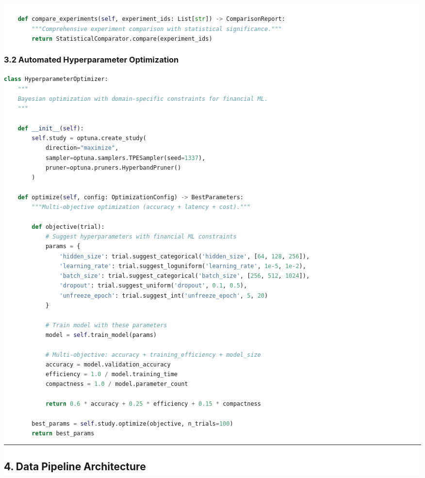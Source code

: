 ```python

    def compare_experiments(self, experiment_ids: List[str]) -> ComparisonReport:
        """Comprehensive experiment comparison with statistical significance."""
        return StatisticalComparator.compare(experiment_ids)
```

### 3.2 Automated Hyperparameter Optimization

```python
class HyperparameterOptimizer:
    """
    Bayesian optimization with domain-specific constraints for financial ML.
    """

    def __init__(self):
        self.study = optuna.create_study(
            direction="maximize",
            sampler=optuna.samplers.TPESampler(seed=1337),
            pruner=optuna.pruners.HyperbandPruner()
        )

    def optimize(self, config: OptimizationConfig) -> BestParameters:
        """Multi-objective optimization (accuracy + latency + cost)."""

        def objective(trial):
            # Suggest hyperparameters with financial ML constraints
            params = {
                'hidden_size': trial.suggest_categorical('hidden_size', [64, 128, 256]),
                'learning_rate': trial.suggest_loguniform('learning_rate', 1e-5, 1e-2),
                'batch_size': trial.suggest_categorical('batch_size', [256, 512, 1024]),
                'dropout': trial.suggest_uniform('dropout', 0.1, 0.5),
                'unfreeze_epoch': trial.suggest_int('unfreeze_epoch', 5, 20)
            }

            # Train model with these parameters
            model = self.train_model(params)

            # Multi-objective: accuracy + training_efficiency + model_size
            accuracy = model.validation_accuracy
            efficiency = 1.0 / model.training_time
            compactness = 1.0 / model.parameter_count

            return 0.6 * accuracy + 0.25 * efficiency + 0.15 * compactness

        best_params = self.study.optimize(objective, n_trials=100)
        return best_params
```

---

## 4. Data Pipeline Architecture
